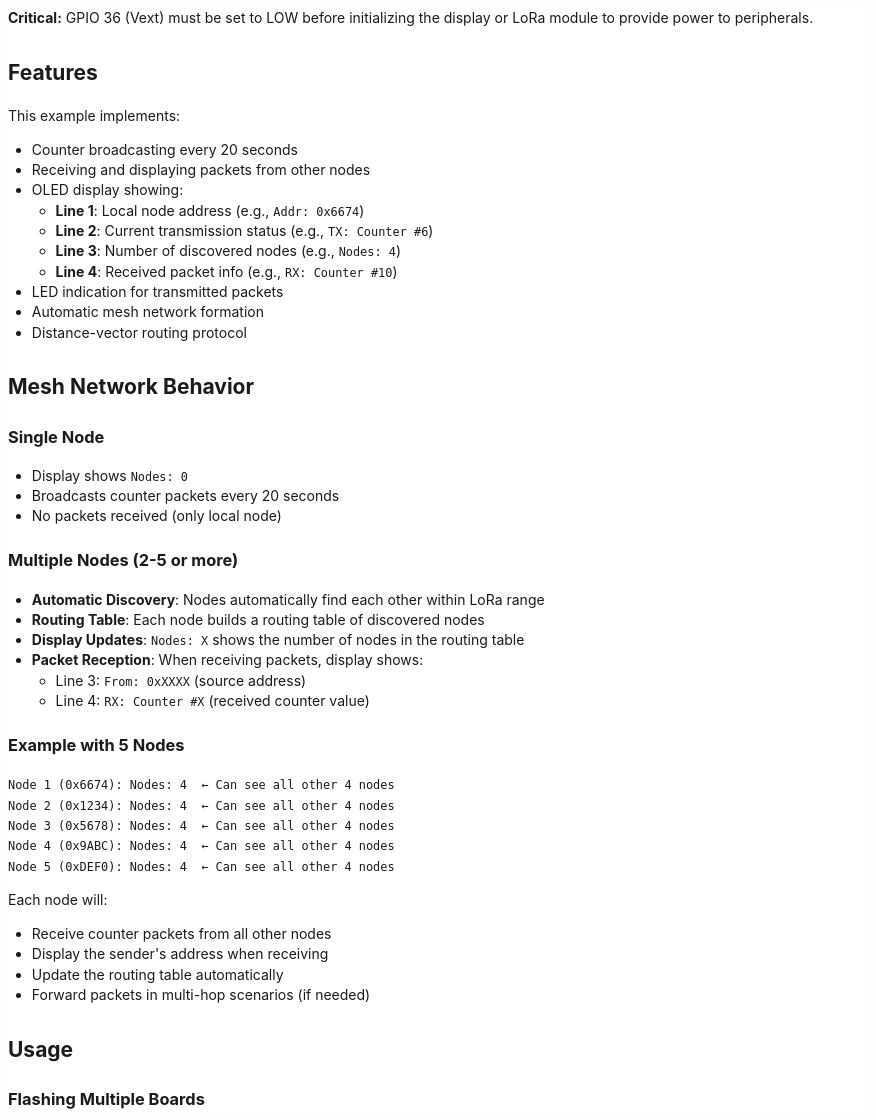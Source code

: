 **Critical:** GPIO 36 (Vext) must be set to LOW before initializing the display or LoRa module to provide power to peripherals.

## Features

This example implements:
- Counter broadcasting every 20 seconds
- Receiving and displaying packets from other nodes
- OLED display showing:
  - **Line 1**: Local node address (e.g., `Addr: 0x6674`)
  - **Line 2**: Current transmission status (e.g., `TX: Counter #6`)
  - **Line 3**: Number of discovered nodes (e.g., `Nodes: 4`)
  - **Line 4**: Received packet info (e.g., `RX: Counter #10`)
- LED indication for transmitted packets
- Automatic mesh network formation
- Distance-vector routing protocol

## Mesh Network Behavior

### Single Node
- Display shows `Nodes: 0`
- Broadcasts counter packets every 20 seconds
- No packets received (only local node)

### Multiple Nodes (2-5 or more)
- **Automatic Discovery**: Nodes automatically find each other within LoRa range
- **Routing Table**: Each node builds a routing table of discovered nodes
- **Display Updates**: `Nodes: X` shows the number of nodes in the routing table
- **Packet Reception**: When receiving packets, display shows:
  - Line 3: `From: 0xXXXX` (source address)
  - Line 4: `RX: Counter #X` (received counter value)

### Example with 5 Nodes
```
Node 1 (0x6674): Nodes: 4  ← Can see all other 4 nodes
Node 2 (0x1234): Nodes: 4  ← Can see all other 4 nodes
Node 3 (0x5678): Nodes: 4  ← Can see all other 4 nodes
Node 4 (0x9ABC): Nodes: 4  ← Can see all other 4 nodes
Node 5 (0xDEF0): Nodes: 4  ← Can see all other 4 nodes
```

Each node will:
- Receive counter packets from all other nodes
- Display the sender's address when receiving
- Update the routing table automatically
- Forward packets in multi-hop scenarios (if needed)

## Usage

### Flashing Multiple Boards
